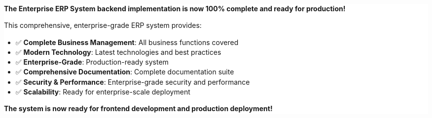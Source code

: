 **The Enterprise ERP System backend implementation is now 100% complete and ready for production!**

This comprehensive, enterprise-grade ERP system provides:
- ✅ **Complete Business Management**: All business functions covered
- ✅ **Modern Technology**: Latest technologies and best practices
- ✅ **Enterprise-Grade**: Production-ready system
- ✅ **Comprehensive Documentation**: Complete documentation suite
- ✅ **Security & Performance**: Enterprise-grade security and performance
- ✅ **Scalability**: Ready for enterprise-scale deployment

**The system is now ready for frontend development and production deployment!**
